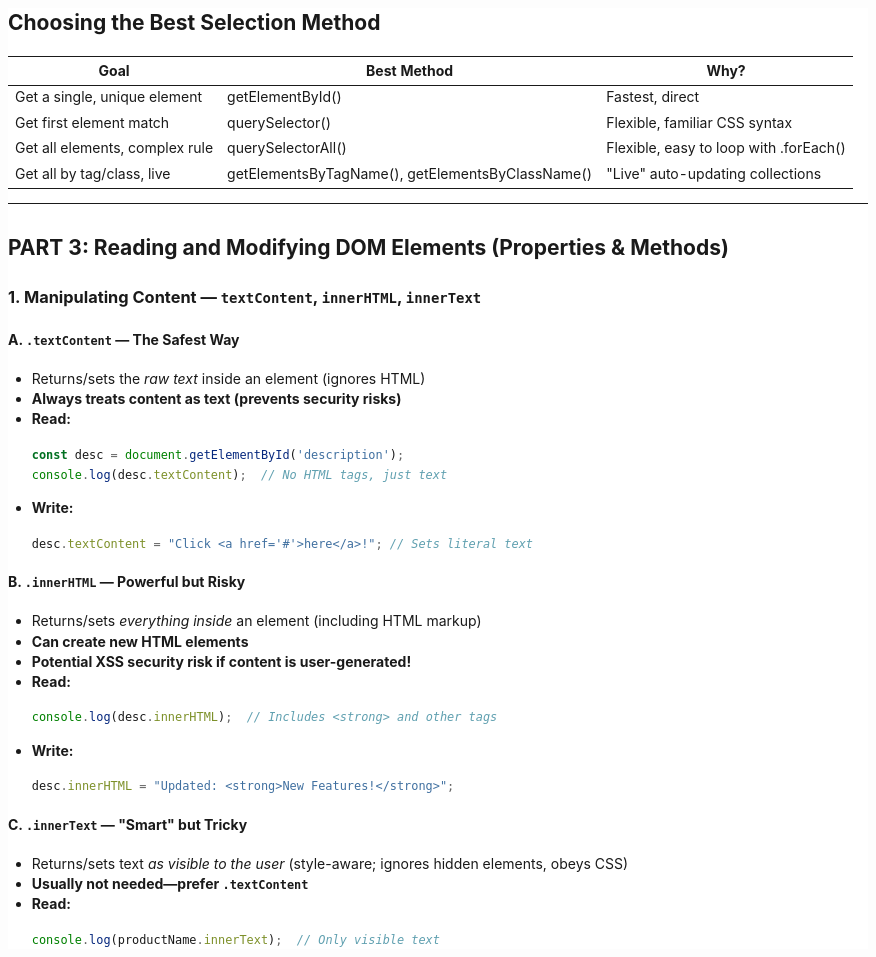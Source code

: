 ## Choosing the Best Selection Method

| Goal                           | Best Method              | Why?                                                |
| ------------------------------ | ------------------------ | --------------------------------------------------- |
| Get a single, unique element   | getElementById()         | Fastest, direct                                     |
| Get first element match        | querySelector()          | Flexible, familiar CSS syntax                       |
| Get all elements, complex rule | querySelectorAll()       | Flexible, easy to loop with .forEach()              |
| Get all by tag/class, live     | getElementsByTagName(), getElementsByClassName() | "Live" auto-updating collections                |

---

## PART 3: Reading and Modifying DOM Elements (Properties & Methods)

### 1. Manipulating Content — `textContent`, `innerHTML`, `innerText`

#### A. `.textContent` — The Safest Way

- Returns/sets the *raw text* inside an element (ignores HTML)
- **Always treats content as text (prevents security risks)**
- **Read:**
  ```javascript
  const desc = document.getElementById('description');
  console.log(desc.textContent);  // No HTML tags, just text
  ```
- **Write:**
  ```javascript
  desc.textContent = "Click <a href='#'>here</a>!"; // Sets literal text
  ```

#### B. `.innerHTML` — Powerful but Risky

- Returns/sets *everything inside* an element (including HTML markup)
- **Can create new HTML elements**
- **Potential XSS security risk if content is user-generated!**
- **Read:**
  ```javascript
  console.log(desc.innerHTML);  // Includes <strong> and other tags
  ```
- **Write:**
  ```javascript
  desc.innerHTML = "Updated: <strong>New Features!</strong>";
  ```

#### C. `.innerText` — "Smart" but Tricky

- Returns/sets text *as visible to the user* (style-aware; ignores hidden elements, obeys CSS)
- **Usually not needed—prefer `.textContent`**
- **Read:**
  ```javascript
  console.log(productName.innerText);  // Only visible text
  ```
